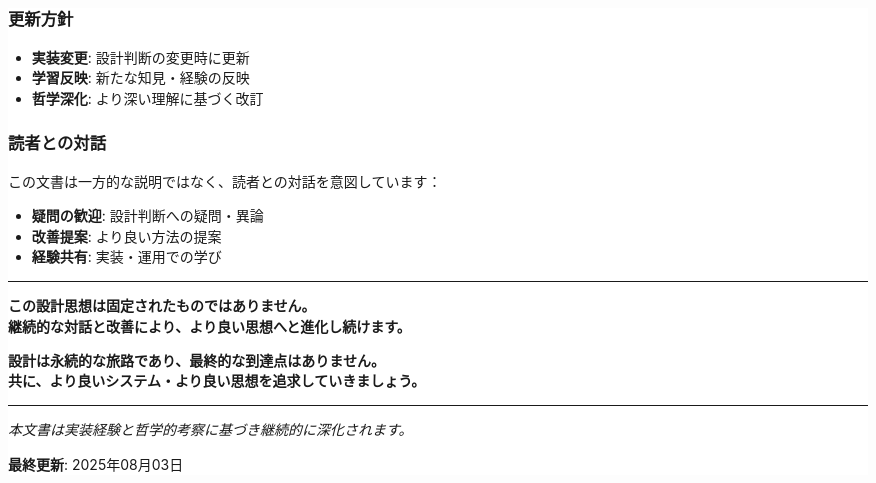 ### 更新方針
- **実装変更**: 設計判断の変更時に更新
- **学習反映**: 新たな知見・経験の反映
- **哲学深化**: より深い理解に基づく改訂

### 読者との対話
この文書は一方的な説明ではなく、読者との対話を意図しています：

- **疑問の歓迎**: 設計判断への疑問・異論
- **改善提案**: より良い方法の提案
- **経験共有**: 実装・運用での学び

---

**この設計思想は固定されたものではありません。**  
**継続的な対話と改善により、より良い思想へと進化し続けます。**

**設計は永続的な旅路であり、最終的な到達点はありません。**  
**共に、より良いシステム・より良い思想を追求していきましょう。**

---
*本文書は実装経験と哲学的考察に基づき継続的に深化されます。*

**最終更新**: 2025年08月03日
